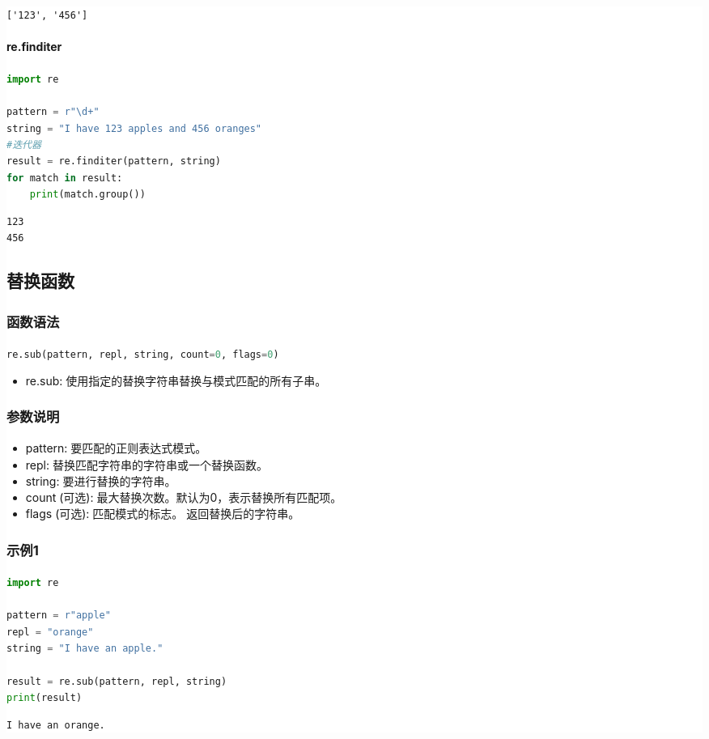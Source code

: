     ['123', '456']


#### re.finditer


```python
import re

pattern = r"\d+"
string = "I have 123 apples and 456 oranges"
#迭代器
result = re.finditer(pattern, string)
for match in result:
    print(match.group())
```

    123
    456


## 替换函数

### 函数语法

```python
re.sub(pattern, repl, string, count=0, flags=0)

```
- re.sub: 使用指定的替换字符串替换与模式匹配的所有子串。


### 参数说明
- pattern: 要匹配的正则表达式模式。
- repl: 替换匹配字符串的字符串或一个替换函数。
- string: 要进行替换的字符串。
- count (可选): 最大替换次数。默认为0，表示替换所有匹配项。
- flags (可选): 匹配模式的标志。
返回替换后的字符串。

### 示例1


```python
import re

pattern = r"apple"
repl = "orange"
string = "I have an apple."

result = re.sub(pattern, repl, string)
print(result)
```

    I have an orange.
